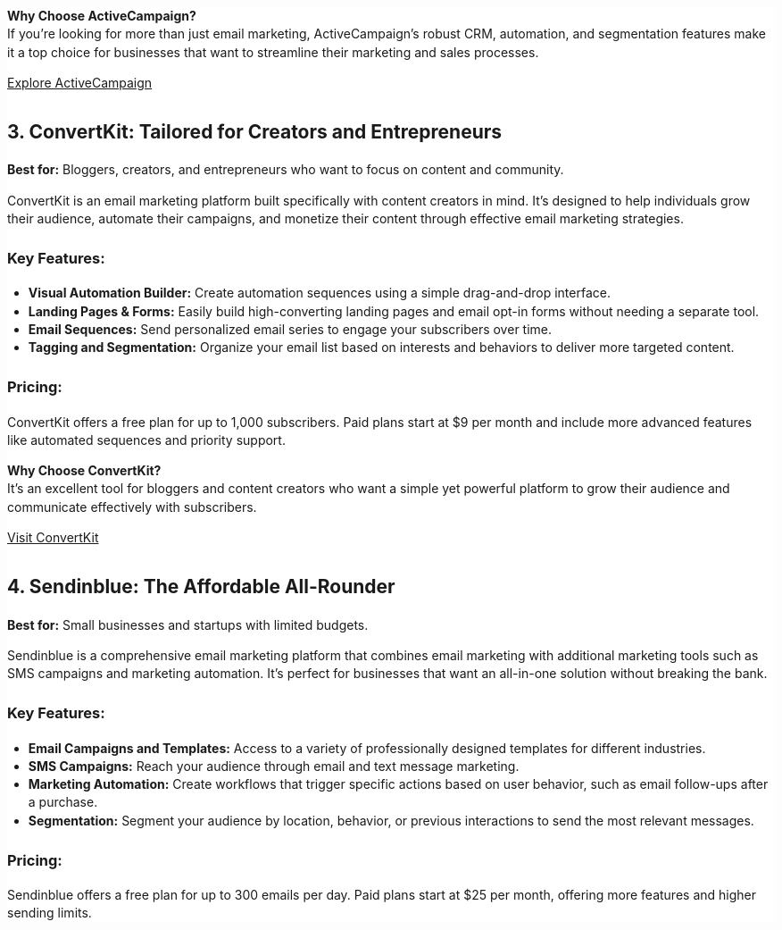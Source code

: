 **Why Choose ActiveCampaign?**  
If you’re looking for more than just email marketing, ActiveCampaign’s robust CRM, automation, and segmentation features make it a top choice for businesses that want to streamline their marketing and sales processes.

[Explore ActiveCampaign](https://www.activecampaign.com)

## 3. **ConvertKit: Tailored for Creators and Entrepreneurs**

**Best for:** Bloggers, creators, and entrepreneurs who want to focus on content and community.

ConvertKit is an email marketing platform built specifically with content creators in mind. It’s designed to help individuals grow their audience, automate their campaigns, and monetize their content through effective email marketing strategies.

### Key Features:
- **Visual Automation Builder:** Create automation sequences using a simple drag-and-drop interface.
- **Landing Pages & Forms:** Easily build high-converting landing pages and email opt-in forms without needing a separate tool.
- **Email Sequences:** Send personalized email series to engage your subscribers over time.
- **Tagging and Segmentation:** Organize your email list based on interests and behaviors to deliver more targeted content.

### Pricing:
ConvertKit offers a free plan for up to 1,000 subscribers. Paid plans start at $9 per month and include more advanced features like automated sequences and priority support.

**Why Choose ConvertKit?**  
It’s an excellent tool for bloggers and content creators who want a simple yet powerful platform to grow their audience and communicate effectively with subscribers.

[Visit ConvertKit](https://convertkit.com)

## 4. **Sendinblue: The Affordable All-Rounder**

**Best for:** Small businesses and startups with limited budgets.

Sendinblue is a comprehensive email marketing platform that combines email marketing with additional marketing tools such as SMS campaigns and marketing automation. It’s perfect for businesses that want an all-in-one solution without breaking the bank.

### Key Features:
- **Email Campaigns and Templates:** Access to a variety of professionally designed templates for different industries.
- **SMS Campaigns:** Reach your audience through email and text message marketing.
- **Marketing Automation:** Create workflows that trigger specific actions based on user behavior, such as email follow-ups after a purchase.
- **Segmentation:** Segment your audience by location, behavior, or previous interactions to send the most relevant messages.

### Pricing:
Sendinblue offers a free plan for up to 300 emails per day. Paid plans start at $25 per month, offering more features and higher sending limits.
